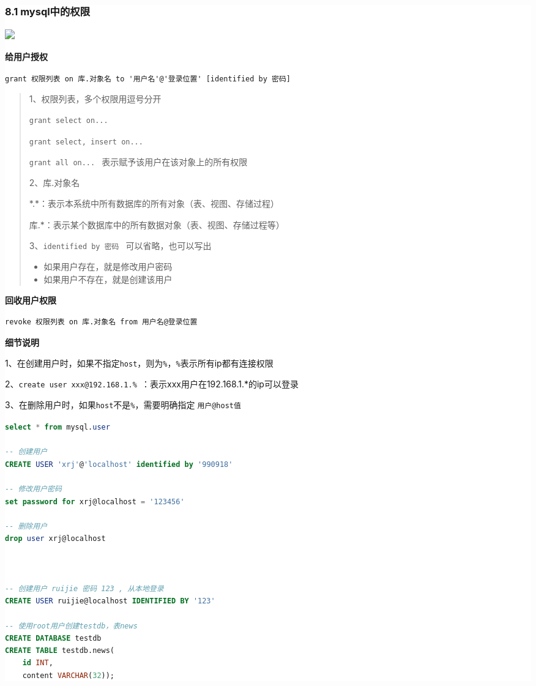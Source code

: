 


### 8.1 mysql中的权限

![](https://cdn.jsdelivr.net/gh/xrj123123/Images/202305082148740.png)



**给用户授权**

`grant 权限列表 on 库.对象名 to '用户名'@'登录位置' [identified by 密码]`

> 1、权限列表，多个权限用逗号分开
>
> `grant select on...`
>
> `grant select, insert on...`
>
> `grant all on... `  表示赋予该用户在该对象上的所有权限
>
> 2、库.对象名
>
> \*.\*：表示本系统中所有数据库的所有对象（表、视图、存储过程）
>
> 库.*：表示某个数据库中的所有数据对象（表、视图、存储过程等）
>
> 3、`identified by 密码 ` 可以省略，也可以写出
>
> - 如果用户存在，就是修改用户密码
> - 如果用户不存在，就是创建该用户



**回收用户权限**

`revoke 权限列表 on 库.对象名 from 用户名@登录位置`



**细节说明**

1、在创建用户时，如果不指定`host`，则为`%`，`%`表示所有ip都有连接权限

2、`create user xxx@192.168.1.% `：表示xxx用户在192.168.1.*的ip可以登录

3、在删除用户时，如果`host`不是`%`，需要明确指定 `用户@host值`

```sql
select * from mysql.user

-- 创建用户
CREATE USER 'xrj'@'localhost' identified by '990918'

-- 修改用户密码
set password for xrj@localhost = '123456'

-- 删除用户
drop user xrj@localhost



-- 创建用户 ruijie 密码 123 , 从本地登录
CREATE USER ruijie@localhost IDENTIFIED BY '123'

-- 使用root用户创建testdb，表news
CREATE DATABASE testdb
CREATE TABLE testdb.news(
	id INT,
	content VARCHAR(32));

```